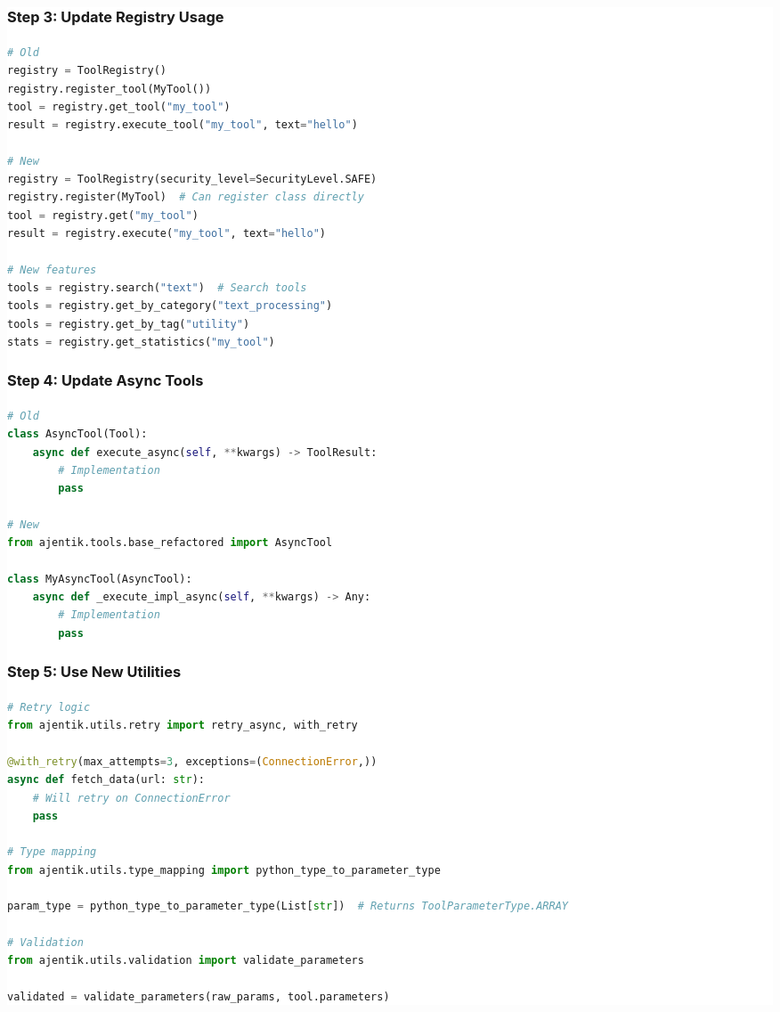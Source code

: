 ### Step 3: Update Registry Usage

```python
# Old
registry = ToolRegistry()
registry.register_tool(MyTool())
tool = registry.get_tool("my_tool")
result = registry.execute_tool("my_tool", text="hello")

# New
registry = ToolRegistry(security_level=SecurityLevel.SAFE)
registry.register(MyTool)  # Can register class directly
tool = registry.get("my_tool")
result = registry.execute("my_tool", text="hello")

# New features
tools = registry.search("text")  # Search tools
tools = registry.get_by_category("text_processing")
tools = registry.get_by_tag("utility")
stats = registry.get_statistics("my_tool")
```

### Step 4: Update Async Tools

```python
# Old
class AsyncTool(Tool):
    async def execute_async(self, **kwargs) -> ToolResult:
        # Implementation
        pass

# New
from ajentik.tools.base_refactored import AsyncTool

class MyAsyncTool(AsyncTool):
    async def _execute_impl_async(self, **kwargs) -> Any:
        # Implementation
        pass
```

### Step 5: Use New Utilities

```python
# Retry logic
from ajentik.utils.retry import retry_async, with_retry

@with_retry(max_attempts=3, exceptions=(ConnectionError,))
async def fetch_data(url: str):
    # Will retry on ConnectionError
    pass

# Type mapping
from ajentik.utils.type_mapping import python_type_to_parameter_type

param_type = python_type_to_parameter_type(List[str])  # Returns ToolParameterType.ARRAY

# Validation
from ajentik.utils.validation import validate_parameters

validated = validate_parameters(raw_params, tool.parameters)
```
